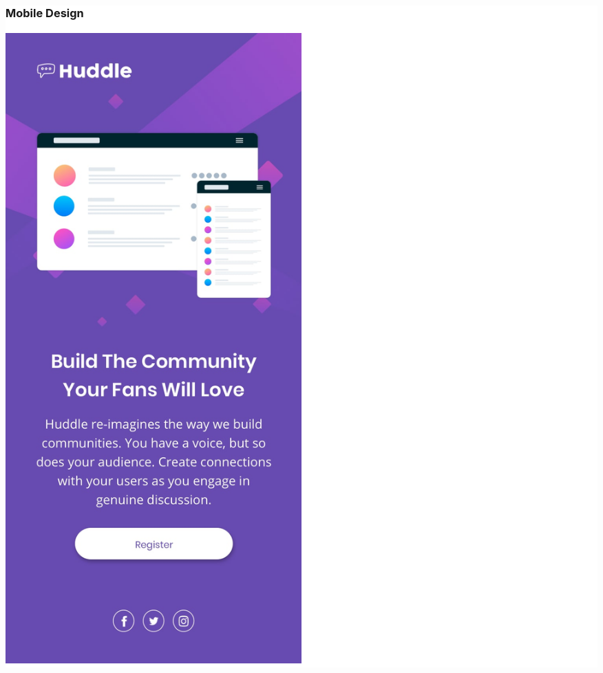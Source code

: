 ### Mobile Design
<a href="mobile-design.jpg" target="_blank"><img src="mobile-design.jpg" width="50%"/></a>
